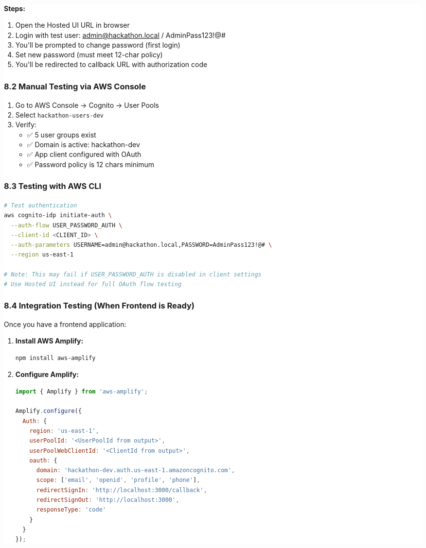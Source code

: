**Steps:**
1. Open the Hosted UI URL in browser
2. Login with test user: admin@hackathon.local / AdminPass123!@#
3. You'll be prompted to change password (first login)
4. Set new password (must meet 12-char policy)
5. You'll be redirected to callback URL with authorization code

### 8.2 Manual Testing via AWS Console
1. Go to AWS Console → Cognito → User Pools
2. Select `hackathon-users-dev`
3. Verify:
   - ✅ 5 user groups exist
   - ✅ Domain is active: hackathon-dev
   - ✅ App client configured with OAuth
   - ✅ Password policy is 12 chars minimum

### 8.3 Testing with AWS CLI
```bash
# Test authentication
aws cognito-idp initiate-auth \
  --auth-flow USER_PASSWORD_AUTH \
  --client-id <CLIENT_ID> \
  --auth-parameters USERNAME=admin@hackathon.local,PASSWORD=AdminPass123!@# \
  --region us-east-1

# Note: This may fail if USER_PASSWORD_AUTH is disabled in client settings
# Use Hosted UI instead for full OAuth flow testing
```

### 8.4 Integration Testing (When Frontend is Ready)
Once you have a frontend application:

1. **Install AWS Amplify:**
   ```bash
   npm install aws-amplify
   ```

2. **Configure Amplify:**
   ```javascript
   import { Amplify } from 'aws-amplify';
   
   Amplify.configure({
     Auth: {
       region: 'us-east-1',
       userPoolId: '<UserPoolId from output>',
       userPoolWebClientId: '<ClientId from output>',
       oauth: {
         domain: 'hackathon-dev.auth.us-east-1.amazoncognito.com',
         scope: ['email', 'openid', 'profile', 'phone'],
         redirectSignIn: 'http://localhost:3000/callback',
         redirectSignOut: 'http://localhost:3000',
         responseType: 'code'
       }
     }
   });
   ```
